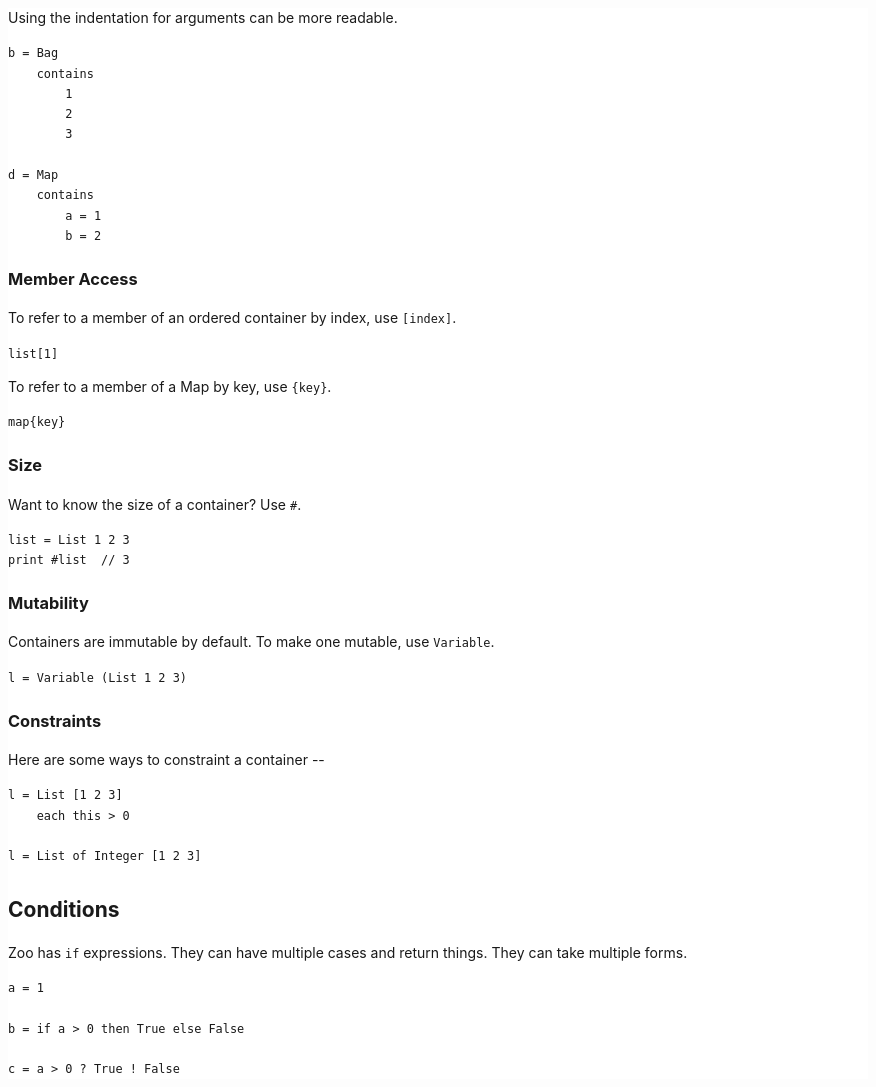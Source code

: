 Using the indentation for arguments can be more readable.

    b = Bag
        contains
            1
            2
            3

    d = Map
        contains
            a = 1
            b = 2

### Member Access

To refer to a member of an ordered container by index, use `[index]`.

    list[1]

To refer to a member of a Map by key, use `{key}`.

    map{key}

### Size

Want to know the size of a container? Use `#`.

    list = List 1 2 3
    print #list  // 3

### Mutability

Containers are immutable by default. To make one mutable, use `Variable`.

```
l = Variable (List 1 2 3)
```

### Constraints

Here are some ways to constraint a container --

    l = List [1 2 3]
        each this > 0

    l = List of Integer [1 2 3]

## Conditions

Zoo has `if` expressions. They can have multiple cases and return things. They can take multiple forms.

    a = 1
    
    b = if a > 0 then True else False
    
    c = a > 0 ? True ! False
